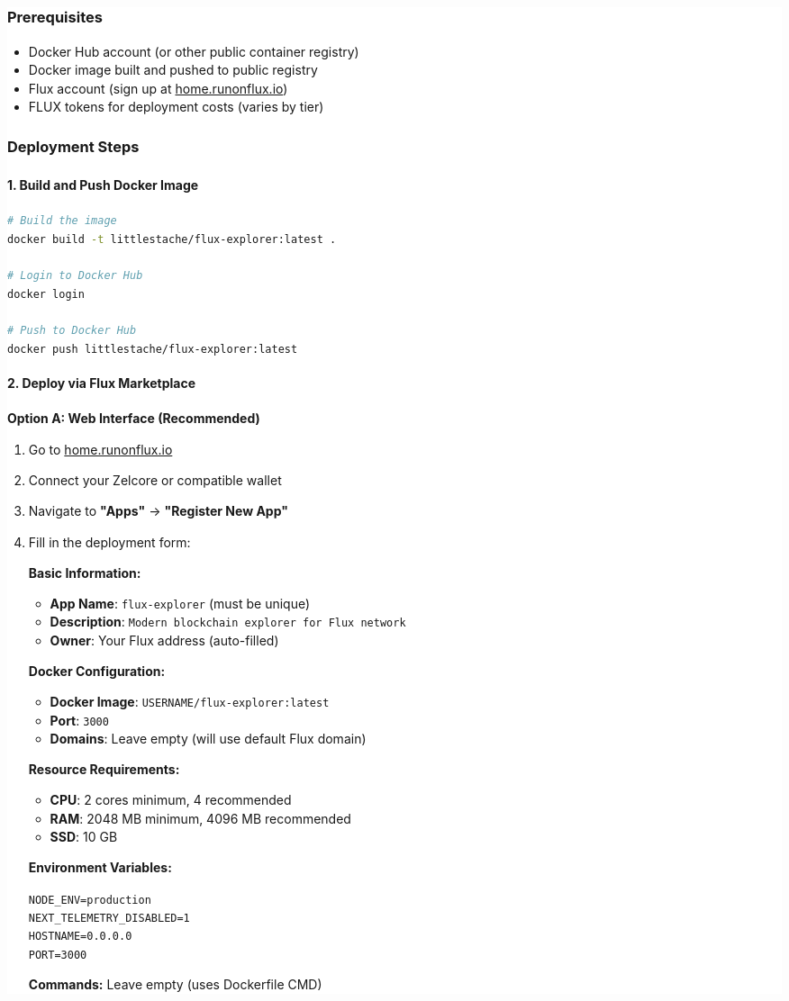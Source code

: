 ### Prerequisites
- Docker Hub account (or other public container registry)
- Docker image built and pushed to public registry
- Flux account (sign up at [home.runonflux.io](https://home.runonflux.io))
- FLUX tokens for deployment costs (varies by tier)

### Deployment Steps

#### 1. Build and Push Docker Image

```bash
# Build the image
docker build -t littlestache/flux-explorer:latest .

# Login to Docker Hub
docker login

# Push to Docker Hub
docker push littlestache/flux-explorer:latest
```

#### 2. Deploy via Flux Marketplace

**Option A: Web Interface (Recommended)**

1. Go to [home.runonflux.io](https://home.runonflux.io)
2. Connect your Zelcore or compatible wallet
3. Navigate to **"Apps"** → **"Register New App"**
4. Fill in the deployment form:

   **Basic Information:**
   - **App Name**: `flux-explorer` (must be unique)
   - **Description**: `Modern blockchain explorer for Flux network`
   - **Owner**: Your Flux address (auto-filled)

   **Docker Configuration:**
   - **Docker Image**: `USERNAME/flux-explorer:latest`
   - **Port**: `3000`
   - **Domains**: Leave empty (will use default Flux domain)

   **Resource Requirements:**
   - **CPU**: 2 cores minimum, 4 recommended
   - **RAM**: 2048 MB minimum, 4096 MB recommended
   - **SSD**: 10 GB

   **Environment Variables:**
   ```
   NODE_ENV=production
   NEXT_TELEMETRY_DISABLED=1
   HOSTNAME=0.0.0.0
   PORT=3000
   ```

   **Commands:** Leave empty (uses Dockerfile CMD)
